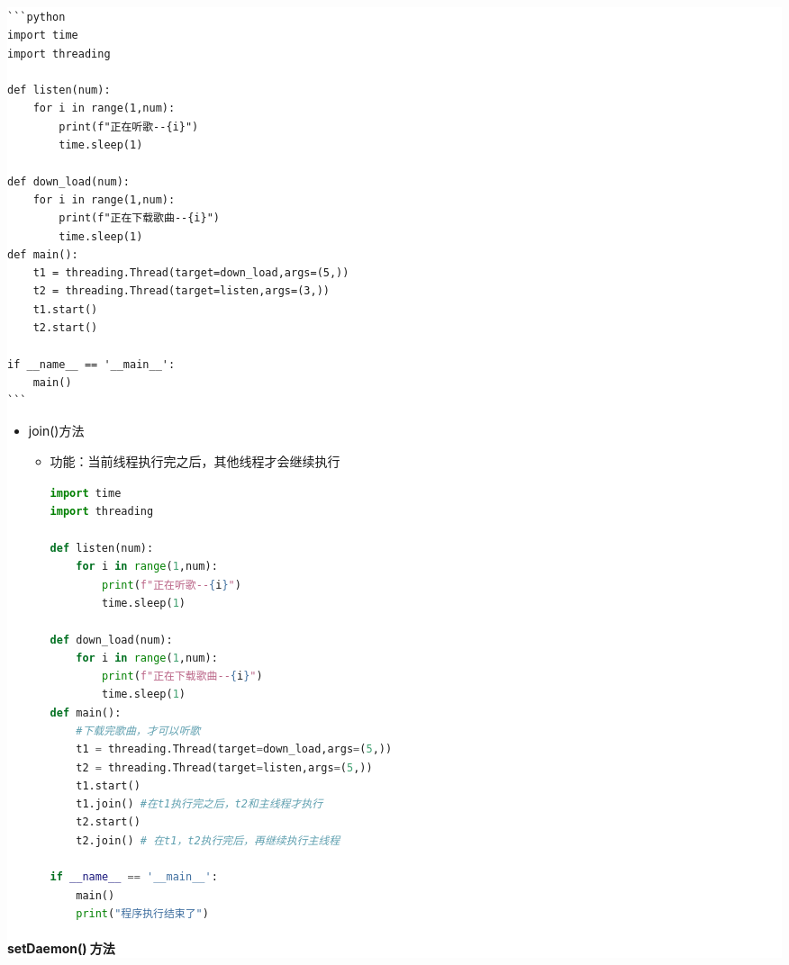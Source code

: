     ```python
    import time
    import threading
    
    def listen(num):
        for i in range(1,num):
            print(f"正在听歌--{i}")
            time.sleep(1)
    
    def down_load(num):
        for i in range(1,num):
            print(f"正在下载歌曲--{i}")
            time.sleep(1)
    def main():
        t1 = threading.Thread(target=down_load,args=(5,))
        t2 = threading.Thread(target=listen,args=(3,))
        t1.start()
        t2.start()
    
    if __name__ == '__main__':
        main()
    ```

- join()方法

  - 功能：当前线程执行完之后，其他线程才会继续执行

    ```python
    import time
    import threading
    
    def listen(num):
        for i in range(1,num):
            print(f"正在听歌--{i}")
            time.sleep(1)
    
    def down_load(num):
        for i in range(1,num):
            print(f"正在下载歌曲--{i}")
            time.sleep(1)
    def main():
        #下载完歌曲，才可以听歌
        t1 = threading.Thread(target=down_load,args=(5,))
        t2 = threading.Thread(target=listen,args=(5,))
        t1.start()
        t1.join() #在t1执行完之后，t2和主线程才执行
        t2.start()
        t2.join() # 在t1，t2执行完后，再继续执行主线程
    
    if __name__ == '__main__':
        main()
        print("程序执行结束了")
    ```

#### setDaemon() 方法
